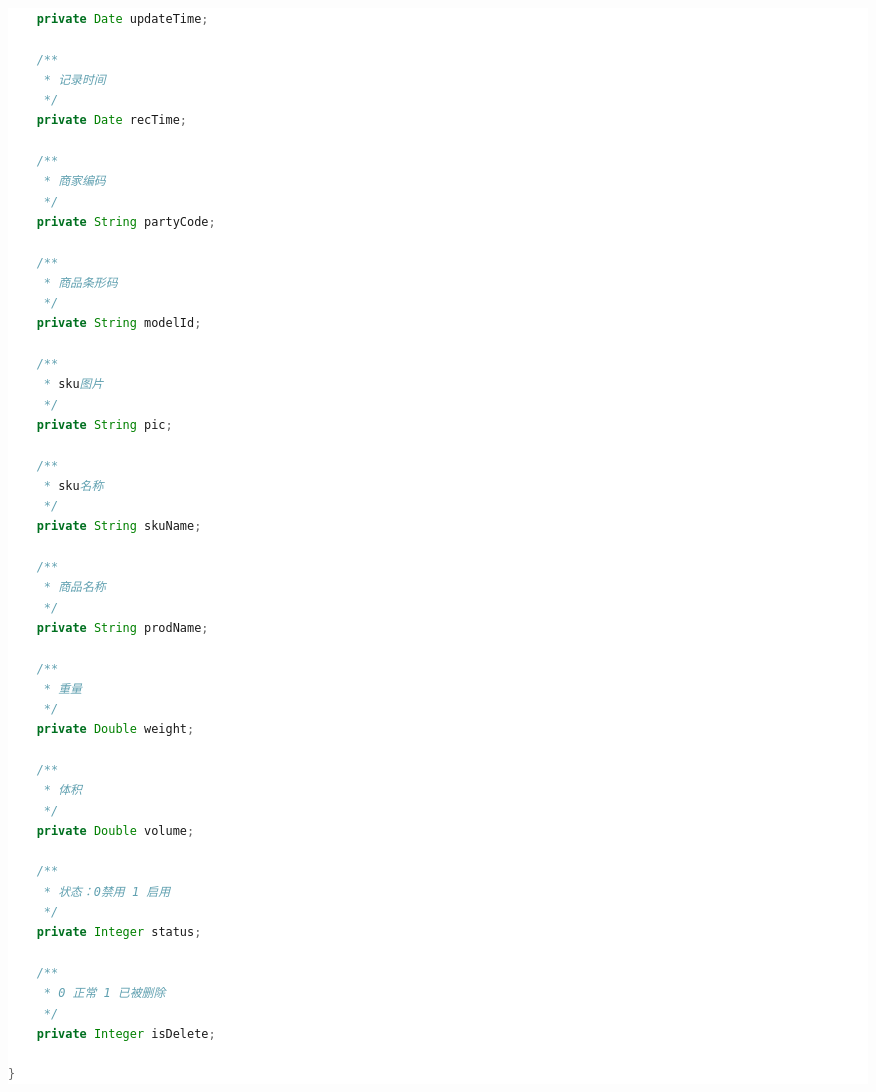 ```java
    private Date updateTime;

    /**
     * 记录时间
     */
    private Date recTime;

    /**
     * 商家编码
     */
    private String partyCode;

    /**
     * 商品条形码
     */
    private String modelId;

    /**
     * sku图片
     */
    private String pic;

    /**
     * sku名称
     */
    private String skuName;

    /**
     * 商品名称
     */
    private String prodName;

    /**
     * 重量
     */
    private Double weight;

    /**
     * 体积
     */
    private Double volume;

    /**
     * 状态：0禁用 1 启用
     */
    private Integer status;

    /**
     * 0 正常 1 已被删除
     */
    private Integer isDelete;

}
```
